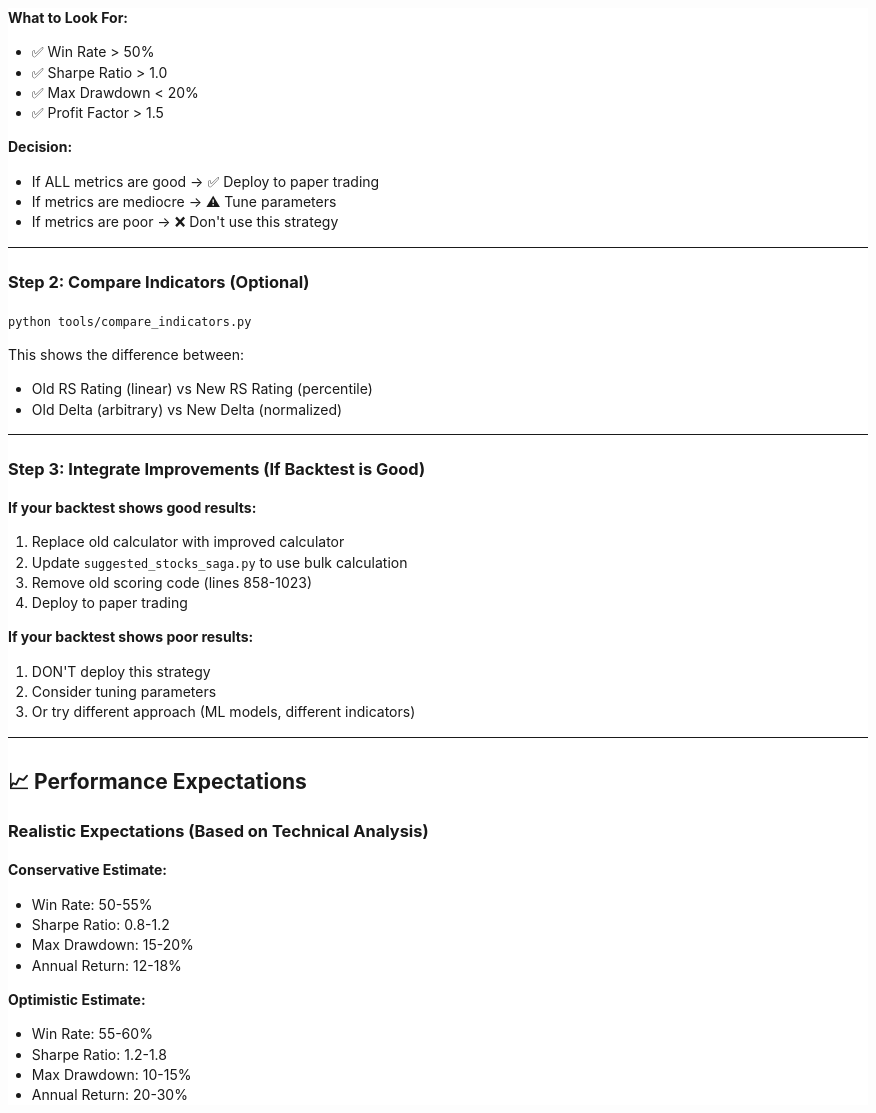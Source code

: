 **What to Look For:**
- ✅ Win Rate > 50%
- ✅ Sharpe Ratio > 1.0
- ✅ Max Drawdown < 20%
- ✅ Profit Factor > 1.5

**Decision:**
- If ALL metrics are good → ✅ Deploy to paper trading
- If metrics are mediocre → ⚠️ Tune parameters
- If metrics are poor → ❌ Don't use this strategy

---

### Step 2: Compare Indicators (Optional)

```bash
python tools/compare_indicators.py
```

This shows the difference between:
- Old RS Rating (linear) vs New RS Rating (percentile)
- Old Delta (arbitrary) vs New Delta (normalized)

---

### Step 3: Integrate Improvements (If Backtest is Good)

**If your backtest shows good results:**

1. Replace old calculator with improved calculator
2. Update `suggested_stocks_saga.py` to use bulk calculation
3. Remove old scoring code (lines 858-1023)
4. Deploy to paper trading

**If your backtest shows poor results:**

1. DON'T deploy this strategy
2. Consider tuning parameters
3. Or try different approach (ML models, different indicators)

---

## 📈 Performance Expectations

### Realistic Expectations (Based on Technical Analysis)

**Conservative Estimate:**
- Win Rate: 50-55%
- Sharpe Ratio: 0.8-1.2
- Max Drawdown: 15-20%
- Annual Return: 12-18%

**Optimistic Estimate:**
- Win Rate: 55-60%
- Sharpe Ratio: 1.2-1.8
- Max Drawdown: 10-15%
- Annual Return: 20-30%
